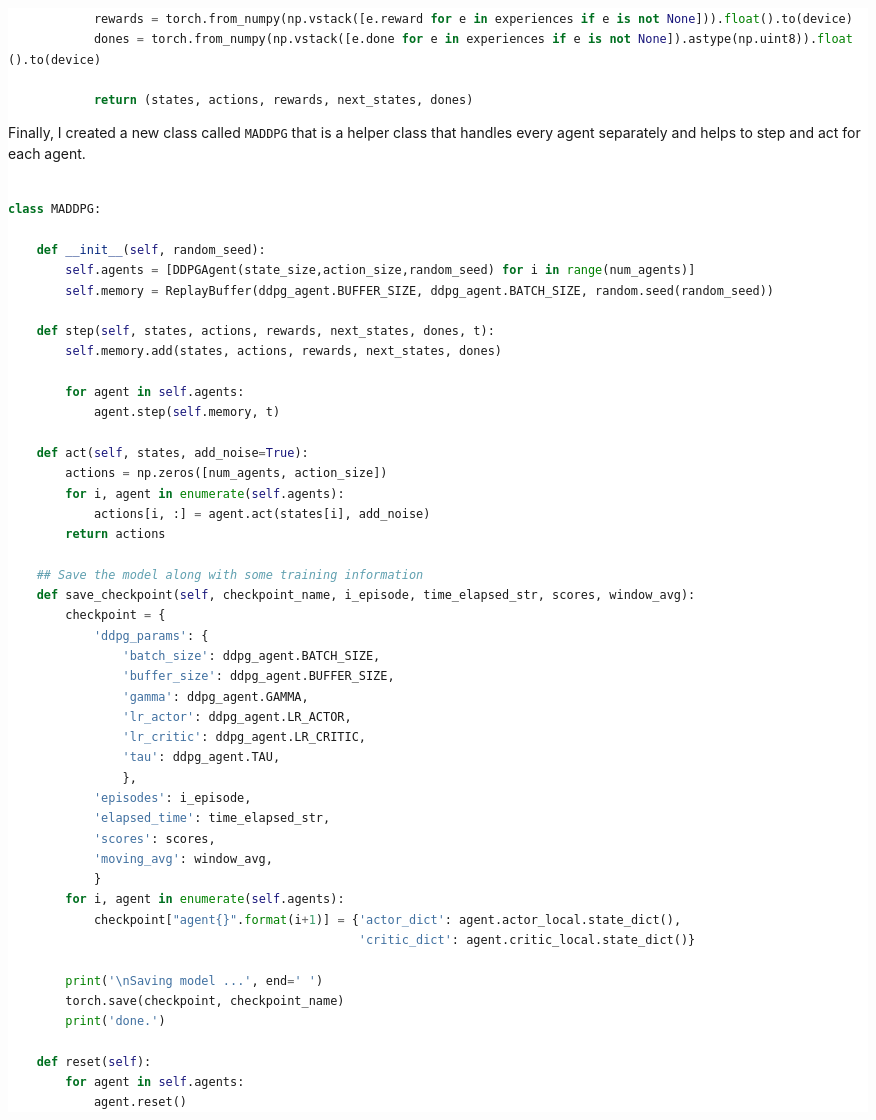 ```python
            rewards = torch.from_numpy(np.vstack([e.reward for e in experiences if e is not None])).float().to(device)        
            dones = torch.from_numpy(np.vstack([e.done for e in experiences if e is not None]).astype(np.uint8)).float().to(device)

            return (states, actions, rewards, next_states, dones)
```

Finally, I created a new class called `MADDPG` that is a helper class that handles every agent separately and helps to step and act for each agent.

```python

class MADDPG:

    def __init__(self, random_seed):
        self.agents = [DDPGAgent(state_size,action_size,random_seed) for i in range(num_agents)]
        self.memory = ReplayBuffer(ddpg_agent.BUFFER_SIZE, ddpg_agent.BATCH_SIZE, random.seed(random_seed))

    def step(self, states, actions, rewards, next_states, dones, t):
        self.memory.add(states, actions, rewards, next_states, dones)

        for agent in self.agents:
            agent.step(self.memory, t)

    def act(self, states, add_noise=True):
        actions = np.zeros([num_agents, action_size])
        for i, agent in enumerate(self.agents):
            actions[i, :] = agent.act(states[i], add_noise)
        return actions
    
    ## Save the model along with some training information
    def save_checkpoint(self, checkpoint_name, i_episode, time_elapsed_str, scores, window_avg):
        checkpoint = {
            'ddpg_params': {
                'batch_size': ddpg_agent.BATCH_SIZE,
                'buffer_size': ddpg_agent.BUFFER_SIZE,
                'gamma': ddpg_agent.GAMMA,
                'lr_actor': ddpg_agent.LR_ACTOR,
                'lr_critic': ddpg_agent.LR_CRITIC,
                'tau': ddpg_agent.TAU,
                },
            'episodes': i_episode,
            'elapsed_time': time_elapsed_str,
            'scores': scores,
            'moving_avg': window_avg,
            }
        for i, agent in enumerate(self.agents):
            checkpoint["agent{}".format(i+1)] = {'actor_dict': agent.actor_local.state_dict(),
                                                 'critic_dict': agent.critic_local.state_dict()}
        
        print('\nSaving model ...', end=' ')
        torch.save(checkpoint, checkpoint_name)
        print('done.')

    def reset(self):        
        for agent in self.agents:
            agent.reset()
```


[//]: # (Image References)
[image1]: https://user-images.githubusercontent.com/10624937/42135623-e770e354-7d12-11e8-998d-29fc74429ca2.gif "Trained Agent"
[image2]: https://user-images.githubusercontent.com/10624937/42135622-e55fb586-7d12-11e8-8a54-3c31da15a90a.gif "Soccer"